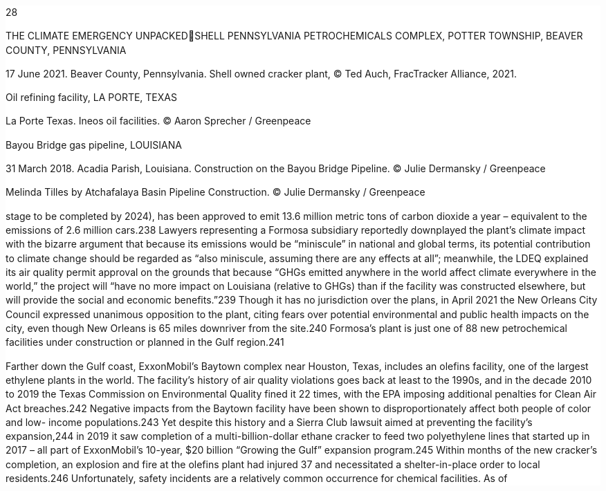 28

THE CLIMATE EMERGENCY UNPACKEDSHELL PENNSYLVANIA PETROCHEMICALS COMPLEX,
POTTER TOWNSHIP, BEAVER COUNTY, PENNSYLVANIA

17 June 2021. Beaver County,
Pennsylvania. Shell owned
cracker plant, © Ted Auch,
FracTracker Alliance, 2021.

Oil refining facility,
LA  PORTE, TEXAS

La Porte Texas. Ineos oil facilities. © Aaron Sprecher / Greenpeace

Bayou Bridge gas pipeline, LOUISIANA

31 March 2018. Acadia Parish,
Louisiana. Construction on the
Bayou Bridge Pipeline. © Julie
Dermansky / Greenpeace

Melinda Tilles by
Atchafalaya Basin Pipeline
Construction. © Julie
Dermansky / Greenpeace

stage to be completed by 2024), has been approved to emit
13.6 million metric tons of carbon dioxide a year – equivalent
to  the  emissions  of  2.6  million  cars.238  Lawyers  representing
a  Formosa  subsidiary  reportedly  downplayed  the  plant’s
climate  impact  with  the  bizarre  argument  that  because
its  emissions  would  be  “miniscule”  in  national  and  global
terms, its potential contribution to climate change should be
regarded as “also miniscule, assuming there are any effects
at all”; meanwhile, the LDEQ explained its air quality permit
approval  on  the  grounds  that  because  “GHGs  emitted
anywhere in the world affect climate everywhere in the world,”
the project will “have no more impact on Louisiana (relative
to GHGs) than if the facility was constructed elsewhere, but
will provide the social and economic benefits.”239 Though it has
no jurisdiction over the plans, in April 2021 the New Orleans City
Council expressed unanimous opposition to the plant, citing
fears over potential environmental and public health impacts
on the city, even though New Orleans is 65 miles downriver
from  the  site.240  Formosa’s  plant  is  just  one  of  88  new
petrochemical facilities under construction or planned in the
Gulf region.241

Farther  down  the  Gulf  coast,  ExxonMobil’s  Baytown
complex  near  Houston,  Texas,  includes  an  olefins  facility,
one of the largest ethylene plants in the world. The facility’s
history  of  air  quality  violations  goes  back  at  least  to  the
1990s, and in the decade 2010 to 2019 the Texas Commission
on  Environmental  Quality  fined  it  22  times,  with  the  EPA
imposing additional penalties for Clean Air Act breaches.242
Negative impacts from the Baytown facility have been shown
to disproportionately affect both people of color and low-
income populations.243 Yet despite this history and a Sierra
Club lawsuit aimed at preventing the facility’s expansion,244
in  2019  it  saw  completion  of  a  multi-billion-dollar  ethane
cracker  to  feed  two  polyethylene  lines  that  started  up  in
2017 – all part of ExxonMobil’s 10-year, $20 billion “Growing
the Gulf” expansion program.245 Within months of the new
cracker’s  completion,  an  explosion  and  fire  at  the  olefins
plant  had  injured  37  and  necessitated  a  shelter-in-place
order to local residents.246 Unfortunately, safety incidents are
a relatively common occurrence for chemical facilities. As of